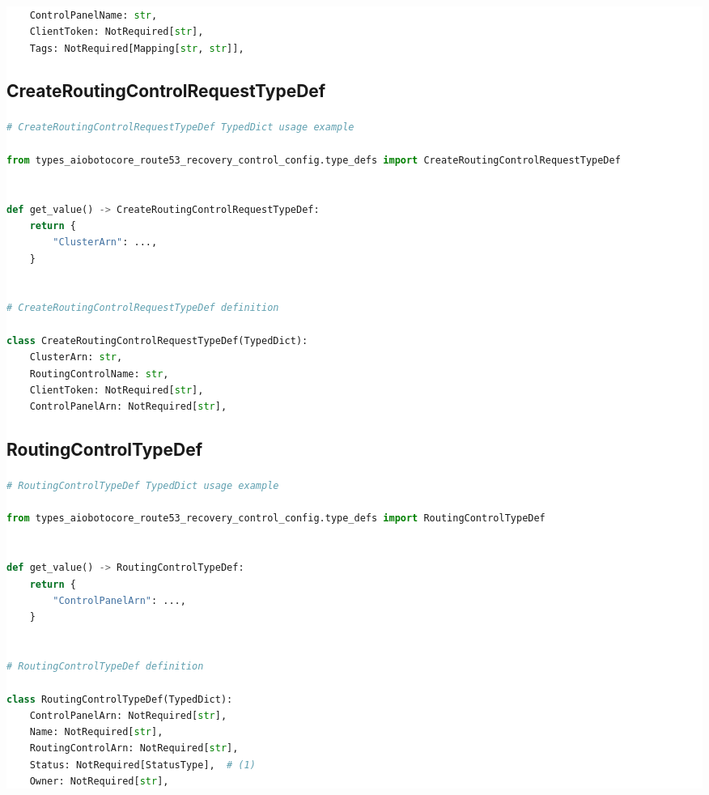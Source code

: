 ```python
    ControlPanelName: str,
    ClientToken: NotRequired[str],
    Tags: NotRequired[Mapping[str, str]],
```


## CreateRoutingControlRequestTypeDef

```python
# CreateRoutingControlRequestTypeDef TypedDict usage example

from types_aiobotocore_route53_recovery_control_config.type_defs import CreateRoutingControlRequestTypeDef


def get_value() -> CreateRoutingControlRequestTypeDef:
    return {
        "ClusterArn": ...,
    }


# CreateRoutingControlRequestTypeDef definition

class CreateRoutingControlRequestTypeDef(TypedDict):
    ClusterArn: str,
    RoutingControlName: str,
    ClientToken: NotRequired[str],
    ControlPanelArn: NotRequired[str],
```


## RoutingControlTypeDef

```python
# RoutingControlTypeDef TypedDict usage example

from types_aiobotocore_route53_recovery_control_config.type_defs import RoutingControlTypeDef


def get_value() -> RoutingControlTypeDef:
    return {
        "ControlPanelArn": ...,
    }


# RoutingControlTypeDef definition

class RoutingControlTypeDef(TypedDict):
    ControlPanelArn: NotRequired[str],
    Name: NotRequired[str],
    RoutingControlArn: NotRequired[str],
    Status: NotRequired[StatusType],  # (1)
    Owner: NotRequired[str],
```
